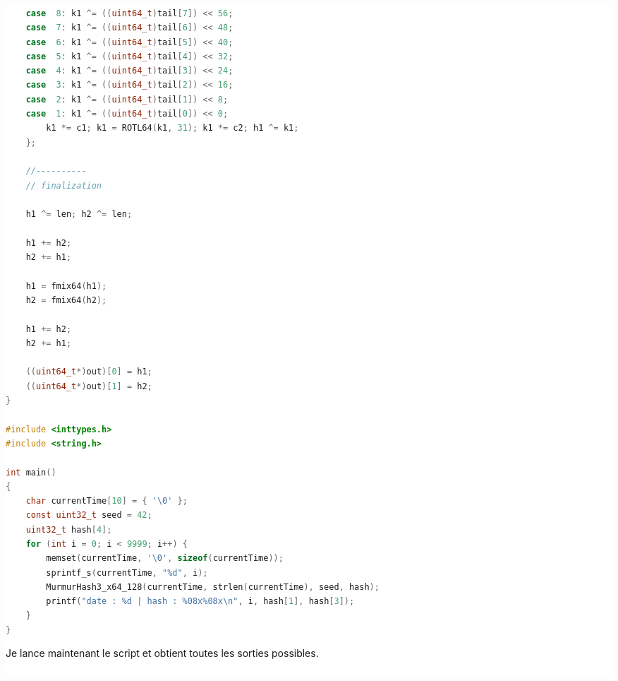 ```c
	case  8: k1 ^= ((uint64_t)tail[7]) << 56;
	case  7: k1 ^= ((uint64_t)tail[6]) << 48;
	case  6: k1 ^= ((uint64_t)tail[5]) << 40;
	case  5: k1 ^= ((uint64_t)tail[4]) << 32;
	case  4: k1 ^= ((uint64_t)tail[3]) << 24;
	case  3: k1 ^= ((uint64_t)tail[2]) << 16;
	case  2: k1 ^= ((uint64_t)tail[1]) << 8;
	case  1: k1 ^= ((uint64_t)tail[0]) << 0;
		k1 *= c1; k1 = ROTL64(k1, 31); k1 *= c2; h1 ^= k1;
	};

	//----------
	// finalization

	h1 ^= len; h2 ^= len;

	h1 += h2;
	h2 += h1;

	h1 = fmix64(h1);
	h2 = fmix64(h2);

	h1 += h2;
	h2 += h1;

	((uint64_t*)out)[0] = h1;
	((uint64_t*)out)[1] = h2;
}

#include <inttypes.h>
#include <string.h>

int main()
{
	char currentTime[10] = { '\0' };
	const uint32_t seed = 42;
	uint32_t hash[4];
	for (int i = 0; i < 9999; i++) {
		memset(currentTime, '\0', sizeof(currentTime));
		sprintf_s(currentTime, "%d", i);
		MurmurHash3_x64_128(currentTime, strlen(currentTime), seed, hash);
		printf("date : %d | hash : %08x%08x\n", i, hash[1], hash[3]);
	}
}
```

Je lance maintenant le script et obtient toutes les sorties possibles.<br><br>